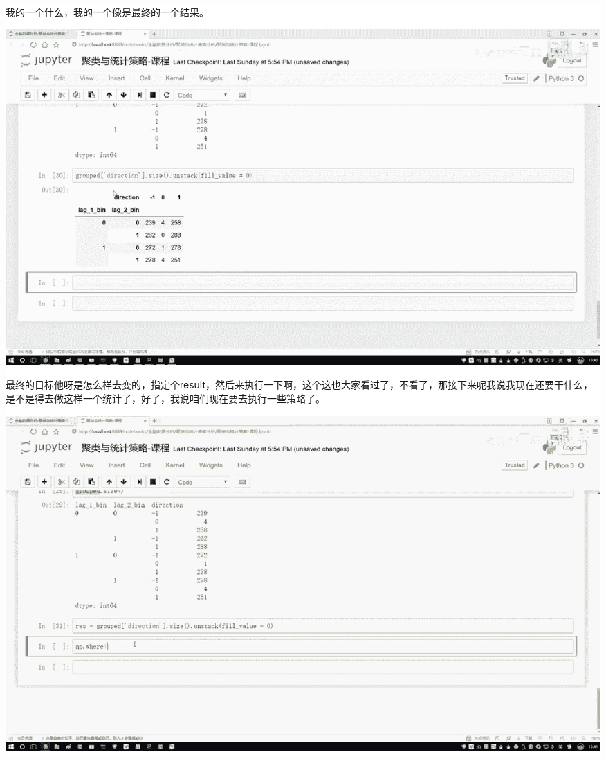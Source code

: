 我的一个什么，我的一个像是最终的一个结果。

![](img/a47d67f14a698b8858def4904f1ac770_20.png)

最终的目标他呀是怎么样去变的，指定个result，然后来执行一下啊，这个这也大家看过了，不看了，那接下来呢我说我现在还要干什么，是不是得去做这样一个统计了，好了，我说咱们现在要去执行一些策略了。



![](img/a47d67f14a698b8858def4904f1ac770_22.png)
